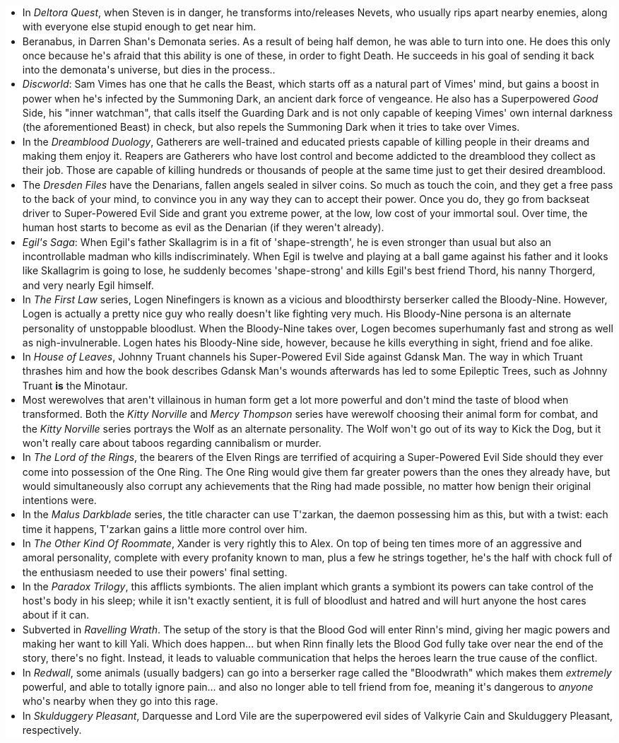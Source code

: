 -   In _Deltora Quest_, when Steven is in danger, he transforms into/releases Nevets, who usually rips apart nearby enemies, along with everyone else stupid enough to get near him.
-   Beranabus, in Darren Shan's Demonata series. As a result of being half demon, he was able to turn into one. He does this only once because he's afraid that this ability is one of these, in order to fight Death. He succeeds in his goal of sending it back into the demonata's universe, but dies in the process..
-   _Discworld_: Sam Vimes has one that he calls the Beast, which starts off as a natural part of Vimes' mind, but gains a boost in power when he's infected by the Summoning Dark, an ancient dark force of vengeance. He also has a Superpowered _Good_ Side, his "inner watchman", that calls itself the Guarding Dark and is not only capable of keeping Vimes' own internal darkness (the aforementioned Beast) in check, but also repels the Summoning Dark when it tries to take over Vimes.
-   In the _Dreamblood Duology_, Gatherers are well-trained and educated priests capable of killing people in their dreams and making them enjoy it. Reapers are Gatherers who have lost control and become addicted to the dreamblood they collect as their job. Those are capable of killing hundreds or thousands of people at the same time just to get their desired dreamblood.
-   The _Dresden Files_ have the Denarians, fallen angels sealed in silver coins. So much as touch the coin, and they get a free pass to the back of your mind, to convince you in any way they can to accept their power. Once you do, they go from backseat driver to Super-Powered Evil Side and grant you extreme power, at the low, low cost of your immortal soul. Over time, the human host starts to become as evil as the Denarian (if they weren't already).
-   _Egil's Saga_: When Egil's father Skallagrim is in a fit of 'shape-strength', he is even stronger than usual but also an incontrollable madman who kills indiscriminately. When Egil is twelve and playing at a ball game against his father and it looks like Skallagrim is going to lose, he suddenly becomes 'shape-strong' and kills Egil's best friend Thord, his nanny Thorgerd, and very nearly Egil himself.
-   In _The First Law_ series, Logen Ninefingers is known as a vicious and bloodthirsty berserker called the Bloody-Nine. However, Logen is actually a pretty nice guy who really doesn't like fighting very much. His Bloody-Nine persona is an alternate personality of unstoppable bloodlust. When the Bloody-Nine takes over, Logen becomes superhumanly fast and strong as well as nigh-invulnerable. Logen hates his Bloody-Nine side, however, because he kills everything in sight, friend and foe alike.
-   In _House of Leaves_, Johnny Truant channels his Super-Powered Evil Side against Gdansk Man. The way in which Truant thrashes him and how the book describes Gdansk Man's wounds afterwards has led to some Epileptic Trees, such as Johnny Truant **is** the Minotaur.
-   Most werewolves that aren't villainous in human form get a lot more powerful and don't mind the taste of blood when transformed. Both the _Kitty Norville_ and _Mercy Thompson_ series have werewolf choosing their animal form for combat, and the _Kitty Norville_ series portrays the Wolf as an alternate personality. The Wolf won't go out of its way to Kick the Dog, but it won't really care about taboos regarding cannibalism or murder.
-   In _The Lord of the Rings_, the bearers of the Elven Rings are terrified of acquiring a Super-Powered Evil Side should they ever come into possession of the One Ring. The One Ring would give them far greater powers than the ones they already have, but would simultaneously also corrupt any achievements that the Ring had made possible, no matter how benign their original intentions were.
-   In the _Malus Darkblade_ series, the title character can use T'zarkan, the daemon possessing him as this, but with a twist: each time it happens, T'zarkan gains a little more control over him.
-   In _The Other Kind Of Roommate_, Xander is very rightly this to Alex. On top of being ten times more of an aggressive and amoral personality, complete with every profanity known to man, plus a few he strings together, he's the half with chock full of the enthusiasm needed to use their powers' final setting.
-   In the _Paradox Trilogy_, this afflicts symbionts. The alien implant which grants a symbiont its powers can take control of the host's body in his sleep; while it isn't exactly sentient, it is full of bloodlust and hatred and will hurt anyone the host cares about if it can.
-   Subverted in _Ravelling Wrath_. The setup of the story is that the Blood God will enter Rinn's mind, giving her magic powers and making her want to kill Yali. Which does happen... but when Rinn finally lets the Blood God fully take over near the end of the story, there's no fight. Instead, it leads to valuable communication that helps the heroes learn the true cause of the conflict.
-   In _Redwall_, some animals (usually badgers) can go into a berserker rage called the "Bloodwrath" which makes them _extremely_ powerful, and able to totally ignore pain... and also no longer able to tell friend from foe, meaning it's dangerous to _anyone_ who's nearby when they go into this rage.
-   In _Skulduggery Pleasant_, Darquesse and Lord Vile are the superpowered evil sides of Valkyrie Cain and Skulduggery Pleasant, respectively.
